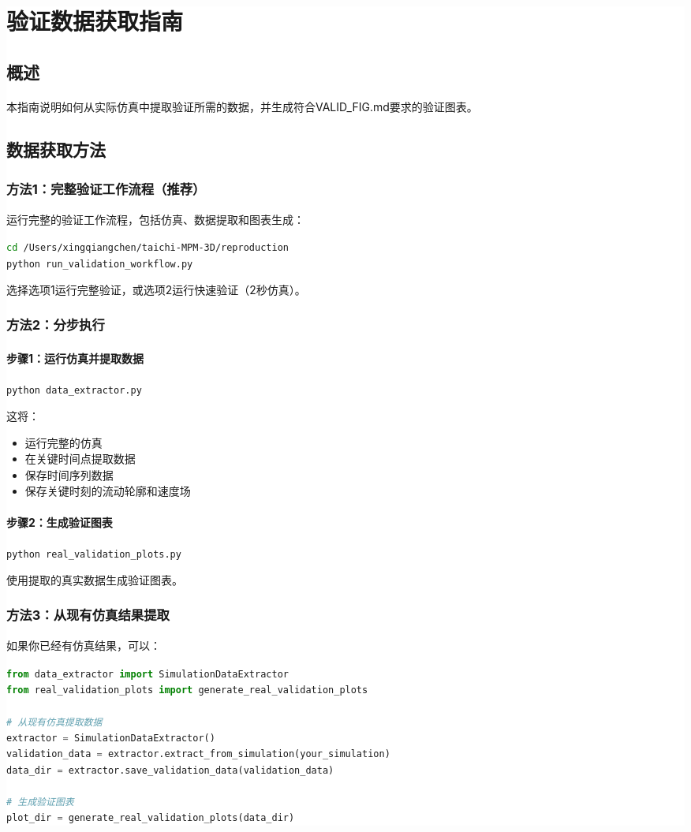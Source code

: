 # 验证数据获取指南

## 概述

本指南说明如何从实际仿真中提取验证所需的数据，并生成符合VALID_FIG.md要求的验证图表。

## 数据获取方法

### 方法1：完整验证工作流程（推荐）

运行完整的验证工作流程，包括仿真、数据提取和图表生成：

```bash
cd /Users/xingqiangchen/taichi-MPM-3D/reproduction
python run_validation_workflow.py
```

选择选项1运行完整验证，或选项2运行快速验证（2秒仿真）。

### 方法2：分步执行

#### 步骤1：运行仿真并提取数据

```bash
python data_extractor.py
```

这将：
- 运行完整的仿真
- 在关键时间点提取数据
- 保存时间序列数据
- 保存关键时刻的流动轮廓和速度场

#### 步骤2：生成验证图表

```bash
python real_validation_plots.py
```

使用提取的真实数据生成验证图表。

### 方法3：从现有仿真结果提取

如果你已经有仿真结果，可以：

```python
from data_extractor import SimulationDataExtractor
from real_validation_plots import generate_real_validation_plots

# 从现有仿真提取数据
extractor = SimulationDataExtractor()
validation_data = extractor.extract_from_simulation(your_simulation)
data_dir = extractor.save_validation_data(validation_data)

# 生成验证图表
plot_dir = generate_real_validation_plots(data_dir)
```
